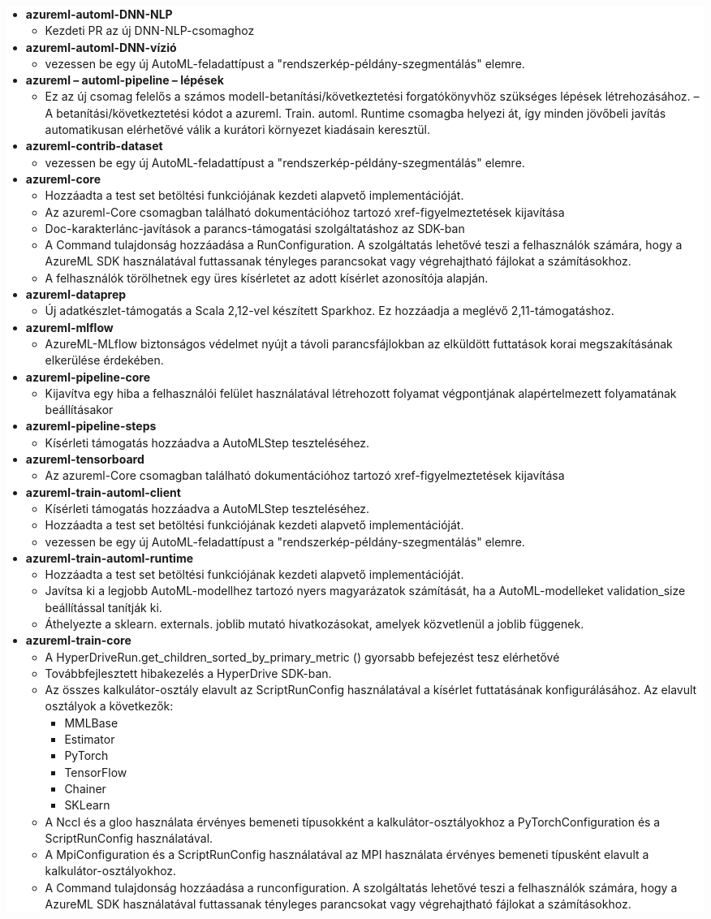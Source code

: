   + **azureml-automl-DNN-NLP**
    + Kezdeti PR az új DNN-NLP-csomaghoz
  + **azureml-automl-DNN-vízió**
    + vezessen be egy új AutoML-feladattípust a "rendszerkép-példány-szegmentálás" elemre.
  + **azureml – automl-pipeline – lépések**
    + Ez az új csomag felelős a számos modell-betanítási/következtetési forgatókönyvhöz szükséges lépések létrehozásához. – A betanítási/következtetési kódot a azureml. Train. automl. Runtime csomagba helyezi át, így minden jövőbeli javítás automatikusan elérhetővé válik a kurátori környezet kiadásain keresztül.
  + **azureml-contrib-dataset**
    + vezessen be egy új AutoML-feladattípust a "rendszerkép-példány-szegmentálás" elemre.
  + **azureml-core**
    + Hozzáadta a test set betöltési funkciójának kezdeti alapvető implementációját.
    + Az azureml-Core csomagban található dokumentációhoz tartozó xref-figyelmeztetések kijavítása
    + Doc-karakterlánc-javítások a parancs-támogatási szolgáltatáshoz az SDK-ban
    + A Command tulajdonság hozzáadása a RunConfiguration. A szolgáltatás lehetővé teszi a felhasználók számára, hogy a AzureML SDK használatával futtassanak tényleges parancsokat vagy végrehajtható fájlokat a számításokhoz.
    + A felhasználók törölhetnek egy üres kísérletet az adott kísérlet azonosítója alapján.
  + **azureml-dataprep**
    + Új adatkészlet-támogatás a Scala 2,12-vel készített Sparkhoz. Ez hozzáadja a meglévő 2,11-támogatáshoz.
  + **azureml-mlflow**
    + AzureML-MLflow biztonságos védelmet nyújt a távoli parancsfájlokban az elküldött futtatások korai megszakításának elkerülése érdekében.
  + **azureml-pipeline-core**
    + Kijavítva egy hiba a felhasználói felület használatával létrehozott folyamat végpontjának alapértelmezett folyamatának beállításakor
  + **azureml-pipeline-steps**
    + Kísérleti támogatás hozzáadva a AutoMLStep teszteléséhez.
  + **azureml-tensorboard**
    + Az azureml-Core csomagban található dokumentációhoz tartozó xref-figyelmeztetések kijavítása
  + **azureml-train-automl-client**
    + Kísérleti támogatás hozzáadva a AutoMLStep teszteléséhez.
    + Hozzáadta a test set betöltési funkciójának kezdeti alapvető implementációját.
    + vezessen be egy új AutoML-feladattípust a "rendszerkép-példány-szegmentálás" elemre.
  + **azureml-train-automl-runtime**
    + Hozzáadta a test set betöltési funkciójának kezdeti alapvető implementációját.
    + Javítsa ki a legjobb AutoML-modellhez tartozó nyers magyarázatok számítását, ha a AutoML-modelleket validation_size beállítással tanítják ki.
    + Áthelyezte a sklearn. externals. joblib mutató hivatkozásokat, amelyek közvetlenül a joblib függenek.
  + **azureml-train-core**
    + A HyperDriveRun.get_children_sorted_by_primary_metric () gyorsabb befejezést tesz elérhetővé
    + Továbbfejlesztett hibakezelés a HyperDrive SDK-ban.
    +  Az összes kalkulátor-osztály elavult az ScriptRunConfig használatával a kísérlet futtatásának konfigurálásához. Az elavult osztályok a következők:
        + MMLBase
        + Estimator
        + PyTorch 
        + TensorFlow 
        + Chainer 
        + SKLearn
    + A Nccl és a gloo használata érvényes bemeneti típusokként a kalkulátor-osztályokhoz a PyTorchConfiguration és a ScriptRunConfig használatával.
    + A MpiConfiguration és a ScriptRunConfig használatával az MPI használata érvényes bemeneti típusként elavult a kalkulátor-osztályokhoz.
    + A Command tulajdonság hozzáadása a runconfiguration. A szolgáltatás lehetővé teszi a felhasználók számára, hogy a AzureML SDK használatával futtassanak tényleges parancsokat vagy végrehajtható fájlokat a számításokhoz.
